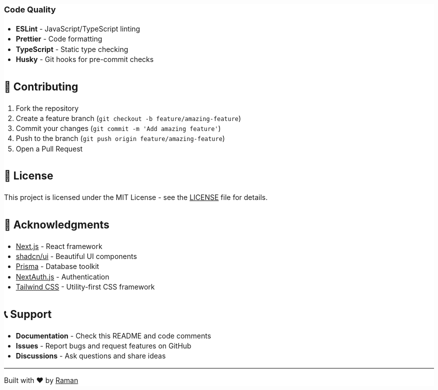 ### Code Quality
- **ESLint** - JavaScript/TypeScript linting
- **Prettier** - Code formatting
- **TypeScript** - Static type checking
- **Husky** - Git hooks for pre-commit checks

## 🤝 Contributing

1. Fork the repository
2. Create a feature branch (`git checkout -b feature/amazing-feature`)
3. Commit your changes (`git commit -m 'Add amazing feature'`)
4. Push to the branch (`git push origin feature/amazing-feature`)
5. Open a Pull Request

## 📝 License

This project is licensed under the MIT License - see the [LICENSE](LICENSE) file for details.

## 🙏 Acknowledgments

- [Next.js](https://nextjs.org/) - React framework
- [shadcn/ui](https://ui.shadcn.com/) - Beautiful UI components
- [Prisma](https://www.prisma.io/) - Database toolkit
- [NextAuth.js](https://next-auth.js.org/) - Authentication
- [Tailwind CSS](https://tailwindcss.com/) - Utility-first CSS framework

## 📞 Support

- **Documentation** - Check this README and code comments
- **Issues** - Report bugs and request features on GitHub
- **Discussions** - Ask questions and share ideas

---

Built with ❤️ by [Raman](https://github.com/ramankumar7c)
